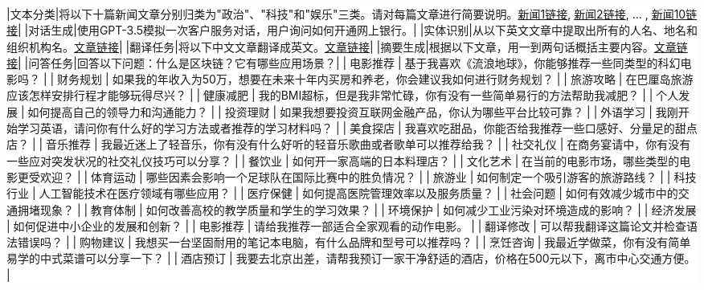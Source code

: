 |文本分类|将以下十篇新闻文章分别归类为"政治"、"科技"和"娱乐"三类。请对每篇文章进行简要说明。[新闻1链接](https://example.com/news1.txt), [新闻2链接](https://example.com/news2.txt), ... , [新闻10链接](https://example.com/news10.txt)|
|对话生成|使用GPT-3.5模拟一次客户服务对话，用户询问如何开通网上银行。|
|实体识别|从以下英文文章中提取出所有的人名、地名和组织机构名。[文章链接](https://example.com/article.txt)|
|翻译任务|将以下中文文章翻译成英文。[文章链接](https://example.com/article.txt)|
|摘要生成|根据以下文章，用一到两句话概括主要内容。[文章链接](https://example.com/article.txt)|
|问答任务|回答以下问题：什么是区块链？它有哪些应用场景？|
| 电影推荐 | 基于我喜欢《流浪地球》，你能够推荐一些同类型的科幻电影吗？ |
| 财务规划 | 如果我的年收入为50万，想要在未来十年内买房和养老，你会建议我如何进行财务规划？ |
| 旅游攻略 | 在巴厘岛旅游应该怎样安排行程才能够玩得尽兴？ |
| 健康减肥 | 我的BMI超标，但是我非常忙碌，你有没有一些简单易行的方法帮助我减肥？ |
| 个人发展 | 如何提高自己的领导力和沟通能力？ |
| 投资理财 | 如果我想要投资互联网金融产品，你认为哪些平台比较可靠？ |
| 外语学习 | 我刚开始学习英语，请问你有什么好的学习方法或者推荐的学习材料吗？ |
| 美食探店 | 我喜欢吃甜品，你能否给我推荐一些口感好、分量足的甜点店？ |
| 音乐推荐 | 我最近迷上了轻音乐，你有没有什么好听的轻音乐歌曲或者歌单可以推荐给我？ |
| 社交礼仪 | 在商务宴请中，你有没有一些应对突发状况的社交礼仪技巧可以分享？ |
| 餐饮业                             | 如何开一家高端的日本料理店？                                                                                              |
| 文化艺术                       | 在当前的电影市场，哪些类型的电影更受欢迎？                                                                      |
| 体育运动                            | 哪些因素会影响一个足球队在国际比赛中的胜负情况？                                                                    |
| 旅游业                             | 如何制定一个吸引游客的旅游路线？                                                                                            |
| 科技行业                            | 人工智能技术在医疗领域有哪些应用？                                                                                       |
| 医疗保健                        | 如何提高医院管理效率以及服务质量？                                                                                    |
| 社会问题                      | 如何有效减少城市中的交通拥堵现象？                                                                                    |
| 教育体制                      | 如何改善高校的教学质量和学生的学习效果？                                                                            |
| 环境保护                          | 如何减少工业污染对环境造成的影响？                                                                                       |
| 经济发展                    | 如何促进中小企业的发展和创新？                                                                                            |
| 电影推荐                | 请给我推荐一部适合全家观看的动作电影。                                                                                                                                                                                                                                                                                                                                                                                                                                                                                                                                                                                                                                                               |
| 翻译修改                | 可以帮我翻译这篇论文并检查语法错误吗？                                                                                                                                                                                                                                                                                                                                                                                                                                                                                                                                                                                                                                                             |
| 购物建议                | 我想买一台坚固耐用的笔记本电脑，有什么品牌和型号可以推荐吗？                                                                                                                                                                                                                                                                                                                                                                                                                                                                                                                                                                                                                                            |
| 烹饪咨询                | 我最近学做菜，你有没有简单易学的中式菜谱可以分享一下？                                                                                                                                                                                                                                                                                                                                                                                                                                                                                                                                                                                                                                                 |
| 酒店预订                | 我要去北京出差，请帮我预订一家干净舒适的酒店，价格在500元以下，离市中心交通方便。                                                                                                                                                                                                                                                                                                                                                                                                                                                                                                                                                                                                             |
